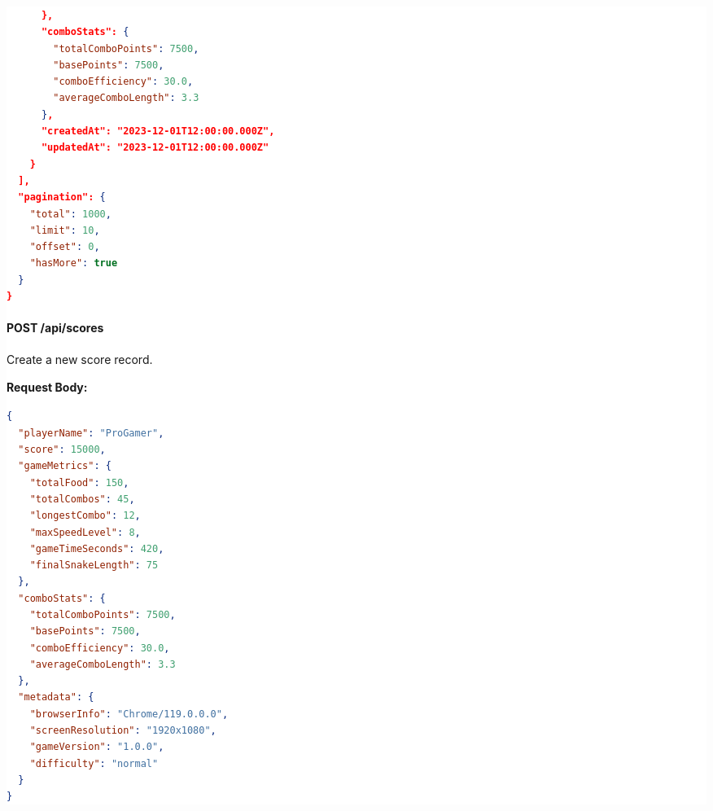 ```json
      },
      "comboStats": {
        "totalComboPoints": 7500,
        "basePoints": 7500,
        "comboEfficiency": 30.0,
        "averageComboLength": 3.3
      },
      "createdAt": "2023-12-01T12:00:00.000Z",
      "updatedAt": "2023-12-01T12:00:00.000Z"
    }
  ],
  "pagination": {
    "total": 1000,
    "limit": 10,
    "offset": 0,
    "hasMore": true
  }
}
```

#### POST /api/scores

Create a new score record.

**Request Body:**
```json
{
  "playerName": "ProGamer",
  "score": 15000,
  "gameMetrics": {
    "totalFood": 150,
    "totalCombos": 45,
    "longestCombo": 12,
    "maxSpeedLevel": 8,
    "gameTimeSeconds": 420,
    "finalSnakeLength": 75
  },
  "comboStats": {
    "totalComboPoints": 7500,
    "basePoints": 7500,
    "comboEfficiency": 30.0,
    "averageComboLength": 3.3
  },
  "metadata": {
    "browserInfo": "Chrome/119.0.0.0",
    "screenResolution": "1920x1080",
    "gameVersion": "1.0.0",
    "difficulty": "normal"
  }
}
```
